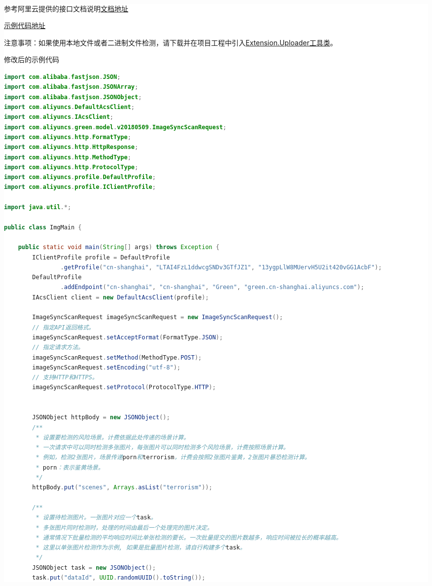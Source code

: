 参考阿里云提供的接口文档说明[文档地址](https://help.aliyun.com/document_detail/70292.html?spm=a2c4g.11186623.6.616.5d7d1e7f9vDRz4)

[示例代码地址](https://help.aliyun.com/document_detail/53424.html?spm=a2c4g.11186623.6.715.c8f69b12ey35j4)

注意事项：如果使用本地文件或者二进制文件检测，请下载并在项目工程中引入[Extension.Uploader工具类](https://aligreen-shanghai-share.oss-cn-shanghai.aliyuncs.com/com.aliyuncs.green.extension.uploader.zip)。

修改后的示例代码

```java
import com.alibaba.fastjson.JSON;
import com.alibaba.fastjson.JSONArray;
import com.alibaba.fastjson.JSONObject;
import com.aliyuncs.DefaultAcsClient;
import com.aliyuncs.IAcsClient;
import com.aliyuncs.green.model.v20180509.ImageSyncScanRequest;
import com.aliyuncs.http.FormatType;
import com.aliyuncs.http.HttpResponse;
import com.aliyuncs.http.MethodType;
import com.aliyuncs.http.ProtocolType;
import com.aliyuncs.profile.DefaultProfile;
import com.aliyuncs.profile.IClientProfile;

import java.util.*;

public class ImgMain {

    public static void main(String[] args) throws Exception {
        IClientProfile profile = DefaultProfile
                .getProfile("cn-shanghai", "LTAI4FzL1ddwcgSNDv3GTfJZ1", "13ygpLlW8MUervH5U2it420vGG1AcbF");
        DefaultProfile
                .addEndpoint("cn-shanghai", "cn-shanghai", "Green", "green.cn-shanghai.aliyuncs.com");
        IAcsClient client = new DefaultAcsClient(profile);

        ImageSyncScanRequest imageSyncScanRequest = new ImageSyncScanRequest();
        // 指定API返回格式。
        imageSyncScanRequest.setAcceptFormat(FormatType.JSON);
        // 指定请求方法。
        imageSyncScanRequest.setMethod(MethodType.POST);
        imageSyncScanRequest.setEncoding("utf-8");
        // 支持HTTP和HTTPS。
        imageSyncScanRequest.setProtocol(ProtocolType.HTTP);


        JSONObject httpBody = new JSONObject();
        /**
         * 设置要检测的风险场景。计费依据此处传递的场景计算。
         * 一次请求中可以同时检测多张图片，每张图片可以同时检测多个风险场景，计费按照场景计算。
         * 例如，检测2张图片，场景传递porn和terrorism，计费会按照2张图片鉴黄，2张图片暴恐检测计算。
         * porn：表示鉴黄场景。
         */
        httpBody.put("scenes", Arrays.asList("terrorism"));

        /**
         * 设置待检测图片。一张图片对应一个task。
         * 多张图片同时检测时，处理的时间由最后一个处理完的图片决定。
         * 通常情况下批量检测的平均响应时间比单张检测的要长。一次批量提交的图片数越多，响应时间被拉长的概率越高。
         * 这里以单张图片检测作为示例, 如果是批量图片检测，请自行构建多个task。
         */
        JSONObject task = new JSONObject();
        task.put("dataId", UUID.randomUUID().toString());

```